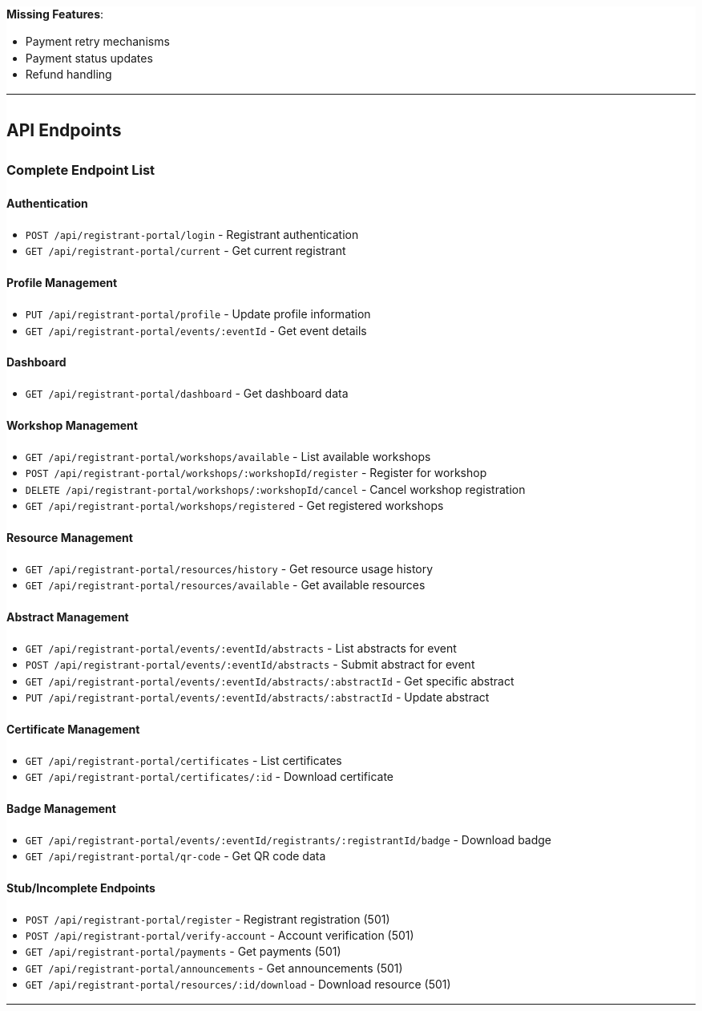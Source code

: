 **Missing Features**:
- Payment retry mechanisms
- Payment status updates
- Refund handling

---

## API Endpoints

### Complete Endpoint List

#### Authentication
- `POST /api/registrant-portal/login` - Registrant authentication
- `GET /api/registrant-portal/current` - Get current registrant

#### Profile Management
- `PUT /api/registrant-portal/profile` - Update profile information
- `GET /api/registrant-portal/events/:eventId` - Get event details

#### Dashboard
- `GET /api/registrant-portal/dashboard` - Get dashboard data

#### Workshop Management
- `GET /api/registrant-portal/workshops/available` - List available workshops
- `POST /api/registrant-portal/workshops/:workshopId/register` - Register for workshop
- `DELETE /api/registrant-portal/workshops/:workshopId/cancel` - Cancel workshop registration
- `GET /api/registrant-portal/workshops/registered` - Get registered workshops

#### Resource Management
- `GET /api/registrant-portal/resources/history` - Get resource usage history
- `GET /api/registrant-portal/resources/available` - Get available resources

#### Abstract Management
- `GET /api/registrant-portal/events/:eventId/abstracts` - List abstracts for event
- `POST /api/registrant-portal/events/:eventId/abstracts` - Submit abstract for event
- `GET /api/registrant-portal/events/:eventId/abstracts/:abstractId` - Get specific abstract
- `PUT /api/registrant-portal/events/:eventId/abstracts/:abstractId` - Update abstract

#### Certificate Management
- `GET /api/registrant-portal/certificates` - List certificates
- `GET /api/registrant-portal/certificates/:id` - Download certificate

#### Badge Management
- `GET /api/registrant-portal/events/:eventId/registrants/:registrantId/badge` - Download badge
- `GET /api/registrant-portal/qr-code` - Get QR code data

#### Stub/Incomplete Endpoints
- `POST /api/registrant-portal/register` - Registrant registration (501)
- `POST /api/registrant-portal/verify-account` - Account verification (501)
- `GET /api/registrant-portal/payments` - Get payments (501)
- `GET /api/registrant-portal/announcements` - Get announcements (501)
- `GET /api/registrant-portal/resources/:id/download` - Download resource (501)

---